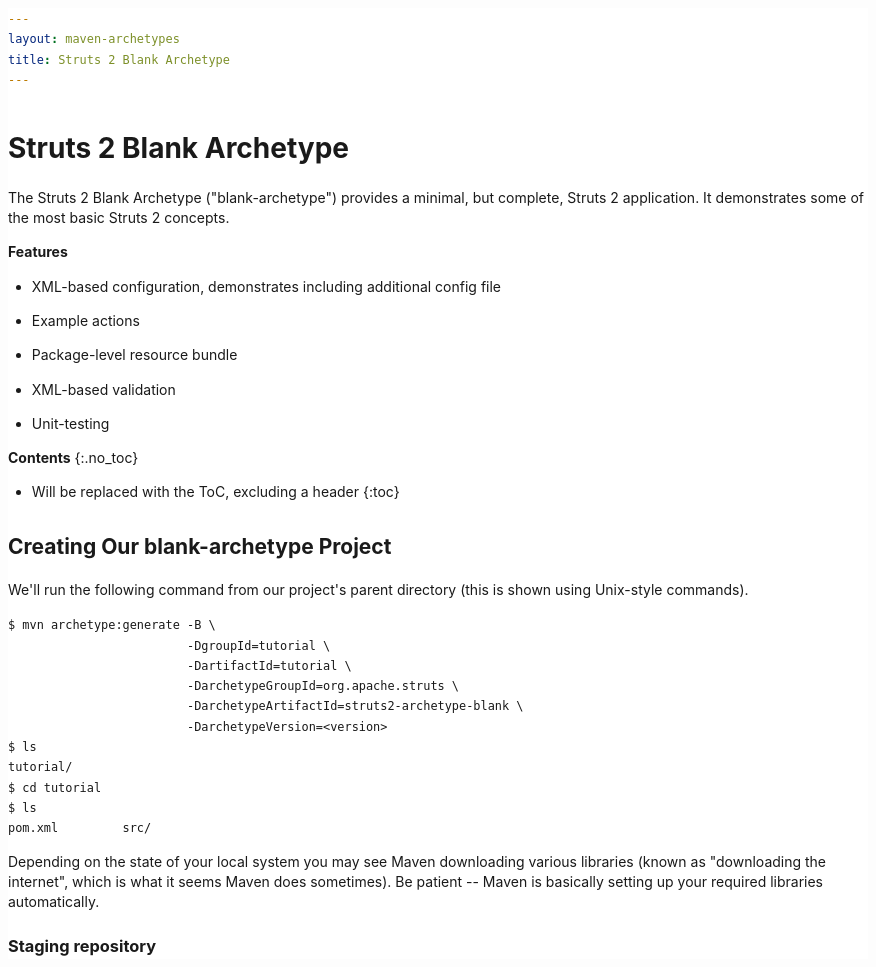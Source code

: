 ```yaml
---
layout: maven-archetypes
title: Struts 2 Blank Archetype
---
```


# Struts 2 Blank Archetype


The Struts 2 Blank Archetype ("blank-archetype") provides a minimal, but complete, Struts 2 application. It demonstrates some of the most basic Struts 2 concepts.

__Features__

+ XML-based configuration, demonstrates including additional config file

+ Example actions

+ Package-level resource bundle

+ XML-based validation

+ Unit-testing


**Contents**
{:.no_toc}

* Will be replaced with the ToC, excluding a header
{:toc}

## Creating Our blank-archetype Project

We'll run the following command from our project's parent directory (this is shown using Unix-style commands).


```
$ mvn archetype:generate -B \
                         -DgroupId=tutorial \
                         -DartifactId=tutorial \
                         -DarchetypeGroupId=org.apache.struts \
                         -DarchetypeArtifactId=struts2-archetype-blank \
                         -DarchetypeVersion=<version>
$ ls
tutorial/
$ cd tutorial
$ ls
pom.xml         src/
```

Depending on the state of your local system you may see Maven downloading various libraries (known as "downloading the internet", which is what it seems Maven does sometimes). Be patient -- Maven is basically setting up your required libraries automatically.

### Staging repository
